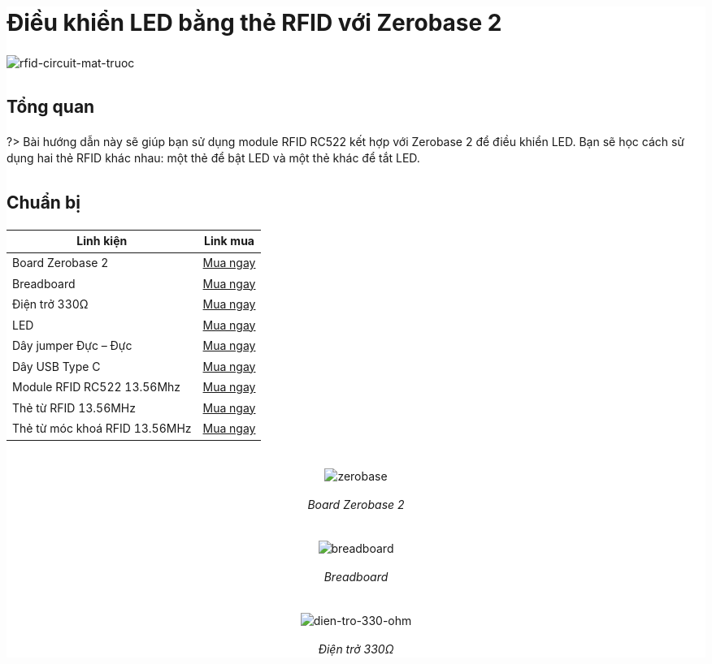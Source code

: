 # Điều khiển LED bằng thẻ RFID với Zerobase 2

![rfid-circuit-mat-truoc](https://cdn.chipstack.vn/zerobase2/rfid/rfid-circuit-mat-truoc.jpg)

## Tổng quan

?> Bài hướng dẫn này sẽ giúp bạn sử dụng module RFID RC522 kết hợp với Zerobase 2 để điều khiển LED. Bạn sẽ học cách sử dụng hai thẻ RFID khác nhau: một thẻ để bật LED và một thẻ khác để tắt LED.

## Chuẩn bị

| Linh kiện |  Link mua |
| --- | --- |
| Board Zerobase 2 |[Mua ngay](https://chipstack.vn/san-pham/zerobase-2) |
| Breadboard |[Mua ngay](https://chipstack.vn/san-pham/breadboard-830-lo/) |
| Điện trở 330Ω |[Mua ngay](https://chipstack.vn/san-pham/dien-tro-1-4w-1/) |
| LED |[Mua ngay](https://chipstack.vn/san-pham/led-5mm-vo-mau/) |
| Dây jumper Đực – Đực | [Mua ngay](https://chipstack.vn/san-pham/day-jumper-duc-duc/) |
| Dây USB Type C |[Mua ngay](https://chipstack.vn/san-pham/day-usb-type-c-1m/) |
| Module RFID RC522 13.56Mhz | [Mua ngay](https://chipstack.vn/san-pham/module-rfid-rc522/) |
| Thẻ từ RFID 13.56MHz | [Mua ngay](https://chipstack.vn/san-pham/the-tu-rfid-13-56mhz/) |
| Thẻ từ móc khoá RFID 13.56MHz | [Mua ngay](https://chipstack.vn/san-pham/the-tu-rfid-13-56mhz-moc-khoa/) |

<br>

<div align="center">
    <img src="https://cdn.chipstack.vn/default/zerobase2-overview.png" alt="zerobase">
    <p><em>Board Zerobase 2</em></p>
</div>

<br>

<div align="center">
    <img src="https://cdn.chipstack.vn/default/breadboard.png" alt="breadboard">
    <p><em>Breadboard</em></p>
</div>

<br>

<div align="center">
    <img src="https://cdn.chipstack.vn/default/dien-tro-330-ohm.png" alt="dien-tro-330-ohm">
    <p><em>Điện trở 330Ω</em></p>
</div>
